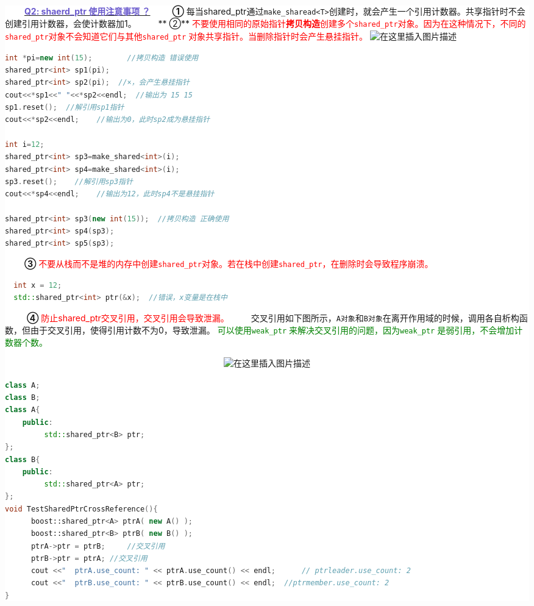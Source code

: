 &emsp; &emsp;<u><font color=red><font color=SlateBlue>**Q2: shaerd_ptr 使用注意事项 ？**</u></font></font>
&emsp; &emsp;**①** 每当shared_ptr通过`make_sharead<T>`创建时，就会产生一个引用计数器。共享指针时不会创建引用计数器，会使计数器加1。 &emsp; &emsp;**
②** <font color=red>不要使用相同的原始指针**拷贝构造**创建多个`shared_ptr`对象。因为在这种情况下，不同的`shared_ptr`对象不会知道它们与其他`shared_ptr`
对象共享指针。当删除指针时会产生悬挂指针。</font>
![在这里插入图片描述](https://img-blog.csdnimg.cn/20200524144157672.png)

```cpp
int *pi=new int(15);        //拷贝构造 错误使用
shared_ptr<int> sp1(pi);
shared_ptr<int> sp2(pi);  //×，会产生悬挂指针
cout<<*sp1<<" "<<*sp2<<endl;  //输出为 15 15
sp1.reset();  //解引用sp1指针
cout<<*sp2<<endl;    //输出为0，此时sp2成为悬挂指针

int i=12;
shared_ptr<int> sp3=make_shared<int>(i);
shared_ptr<int> sp4=make_shared<int>(i);
sp3.reset();    //解引用sp3指针
cout<<*sp4<<endl;    //输出为12，此时sp4不是悬挂指针

shared_ptr<int> sp3(new int(15));  //拷贝构造 正确使用
shared_ptr<int> sp4(sp3);
shared_ptr<int> sp5(sp3);
```

&emsp; &emsp;**③** <font color=red>不要从栈而不是堆的内存中创建`shared_ptr`对象。若在栈中创建`shared_ptr`，在删除时会导致程序崩溃。</font>

```cpp
  int x = 12;
  std::shared_ptr<int> ptr(&x);  //错误，x变量是在栈中
```

&emsp; &emsp; **④** <font color=red>防止shared_ptr交叉引用，交叉引用会导致泄漏。</font>
&emsp; &emsp;交叉引用如下图所示，`A对象`和`B对象`在离开作用域的时候，调用各自析构函数，但由于交叉引用，使得引用计数不为0，导致泄漏。 <font color=green>可以使用`weak_ptr`
来解决交叉引用的问题，因为`weak_ptr`
是弱引用，不会增加计数器个数。</font><div align=center>![在这里插入图片描述](https://img-blog.csdnimg.cn/20200809104507957.png)</div>

```cpp
class A;
class B;
class A{
	public:	   
	     std::shared_ptr<B> ptr;    
}; 
class B{
	public:	 
	     std::shared_ptr<A> ptr;    
};
void TestSharedPtrCrossReference(){
      boost::shared_ptr<A> ptrA( new A() );
      boost::shared_ptr<B> ptrB( new B() );
      ptrA->ptr = ptrB;     //交叉引用
      ptrB->ptr = ptrA;	//交叉引用
      cout <<"  ptrA.use_count: " << ptrA.use_count() << endl;		// ptrleader.use_count: 2
      cout <<"  ptrB.use_count: " << ptrB.use_count() << endl;	//ptrmember.use_count: 2
}
```
